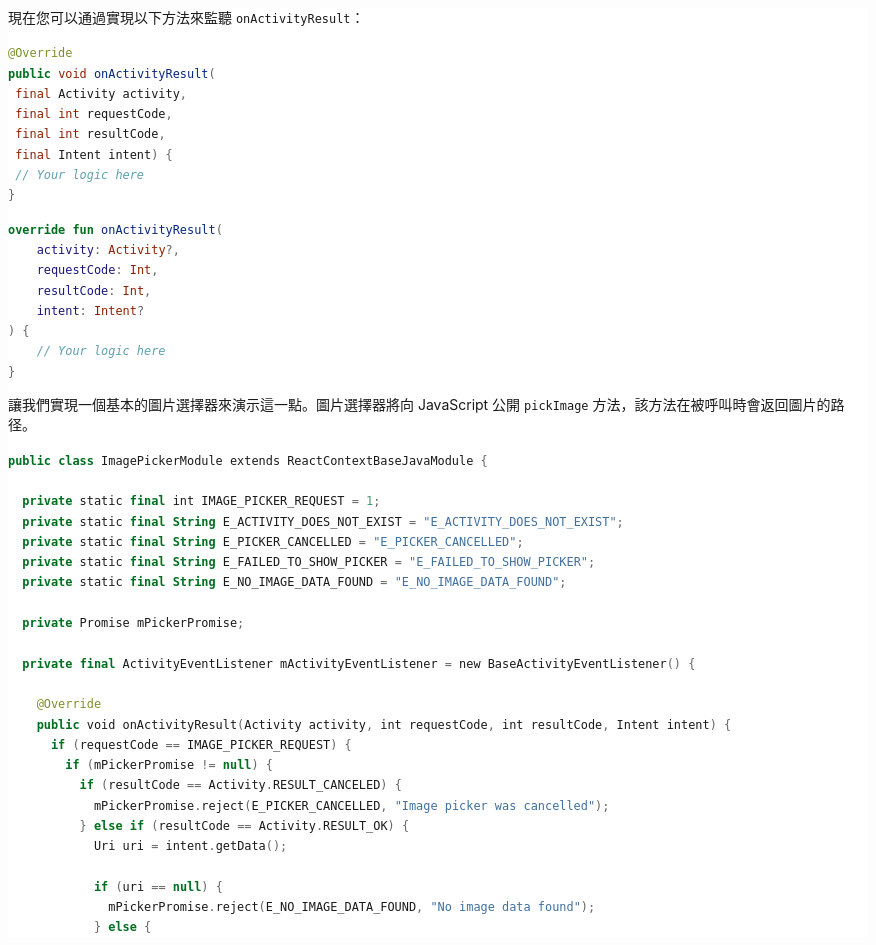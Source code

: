 </TabItem>
</Tabs>

現在您可以通過實現以下方法來監聽 `onActivityResult`：

<Tabs groupId="android-language" queryString defaultValue={constants.defaultAndroidLanguage} values={constants.androidLanguages}>
<TabItem value="java">

```java
@Override
public void onActivityResult(
 final Activity activity,
 final int requestCode,
 final int resultCode,
 final Intent intent) {
 // Your logic here
}
```

</TabItem>
<TabItem value="kotlin">

```kotlin
override fun onActivityResult(
    activity: Activity?,
    requestCode: Int,
    resultCode: Int,
    intent: Intent?
) {
    // Your logic here
}
```

</TabItem>
</Tabs>

讓我們實現一個基本的圖片選擇器來演示這一點。圖片選擇器將向 JavaScript 公開 `pickImage` 方法，該方法在被呼叫時會返回圖片的路径。

<Tabs groupId="android-language" queryString defaultValue={constants.defaultAndroidLanguage} values={constants.androidLanguages}>
<TabItem value="java">

```kotlin
public class ImagePickerModule extends ReactContextBaseJavaModule {

  private static final int IMAGE_PICKER_REQUEST = 1;
  private static final String E_ACTIVITY_DOES_NOT_EXIST = "E_ACTIVITY_DOES_NOT_EXIST";
  private static final String E_PICKER_CANCELLED = "E_PICKER_CANCELLED";
  private static final String E_FAILED_TO_SHOW_PICKER = "E_FAILED_TO_SHOW_PICKER";
  private static final String E_NO_IMAGE_DATA_FOUND = "E_NO_IMAGE_DATA_FOUND";

  private Promise mPickerPromise;

  private final ActivityEventListener mActivityEventListener = new BaseActivityEventListener() {

    @Override
    public void onActivityResult(Activity activity, int requestCode, int resultCode, Intent intent) {
      if (requestCode == IMAGE_PICKER_REQUEST) {
        if (mPickerPromise != null) {
          if (resultCode == Activity.RESULT_CANCELED) {
            mPickerPromise.reject(E_PICKER_CANCELLED, "Image picker was cancelled");
          } else if (resultCode == Activity.RESULT_OK) {
            Uri uri = intent.getData();

            if (uri == null) {
              mPickerPromise.reject(E_NO_IMAGE_DATA_FOUND, "No image data found");
            } else {
```